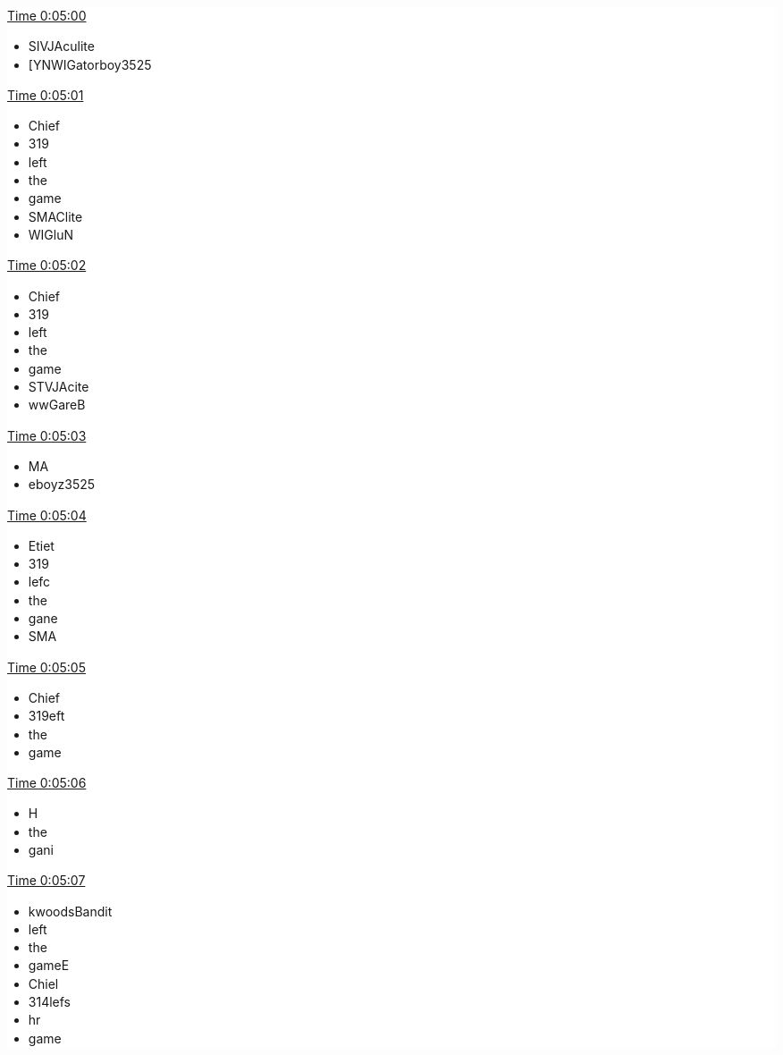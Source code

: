  [Time 0:05:00](https://youtu.be/bjhnNsvGsaI?t=295) 
- SIVJAculite 
- [YNWIGatorboy3525 

 [Time 0:05:01](https://youtu.be/bjhnNsvGsaI?t=296) 
- Chief 
- 319 
- left 
- the 
- game 
- SMAClite 
- WIGluN 

 [Time 0:05:02](https://youtu.be/bjhnNsvGsaI?t=297) 
- Chief 
- 319 
- left 
- the 
- game 
- STVJAcite 
- wwGareB 

 [Time 0:05:03](https://youtu.be/bjhnNsvGsaI?t=298) 
- MA 
- eboyz3525 

 [Time 0:05:04](https://youtu.be/bjhnNsvGsaI?t=299) 
- Etiet 
- 319 
- lefc 
- the 
- gane 
- SMA 

 [Time 0:05:05](https://youtu.be/bjhnNsvGsaI?t=300) 
- Chief 
- 319eft 
- the 
- game 

 [Time 0:05:06](https://youtu.be/bjhnNsvGsaI?t=301) 
- H 
- the 
- gani 

 [Time 0:05:07](https://youtu.be/bjhnNsvGsaI?t=302) 
- kwoodsBandit 
- left 
- the 
- gameE 
- Chiel 
- 314lefs 
- hr 
- game 
